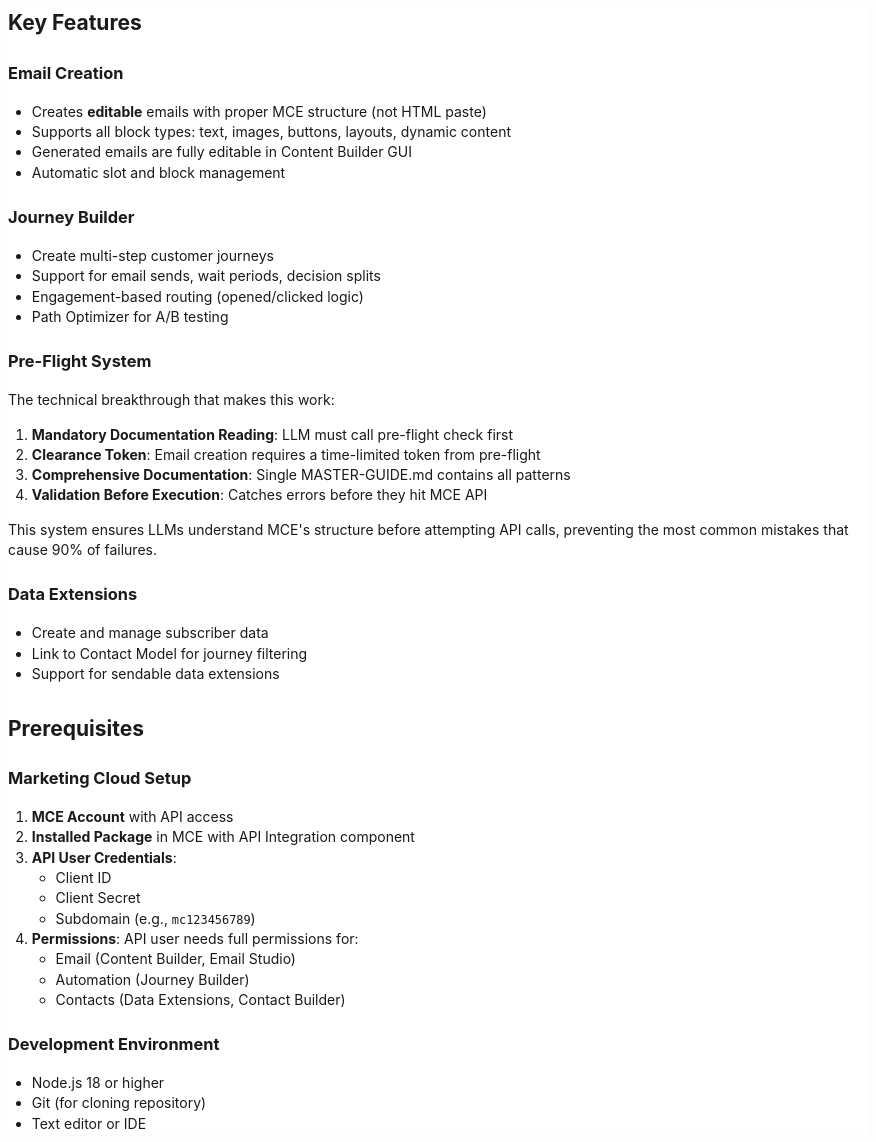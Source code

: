## Key Features

### Email Creation
- Creates **editable** emails with proper MCE structure (not HTML paste)
- Supports all block types: text, images, buttons, layouts, dynamic content
- Generated emails are fully editable in Content Builder GUI
- Automatic slot and block management

### Journey Builder
- Create multi-step customer journeys
- Support for email sends, wait periods, decision splits
- Engagement-based routing (opened/clicked logic)
- Path Optimizer for A/B testing

### Pre-Flight System
The technical breakthrough that makes this work:

1. **Mandatory Documentation Reading**: LLM must call pre-flight check first
2. **Clearance Token**: Email creation requires a time-limited token from pre-flight
3. **Comprehensive Documentation**: Single MASTER-GUIDE.md contains all patterns
4. **Validation Before Execution**: Catches errors before they hit MCE API

This system ensures LLMs understand MCE's structure before attempting API calls, preventing the most common mistakes that cause 90% of failures.

### Data Extensions
- Create and manage subscriber data
- Link to Contact Model for journey filtering
- Support for sendable data extensions

## Prerequisites

### Marketing Cloud Setup
1. **MCE Account** with API access
2. **Installed Package** in MCE with API Integration component
3. **API User Credentials**:
   - Client ID
   - Client Secret
   - Subdomain (e.g., `mc123456789`)
4. **Permissions**: API user needs full permissions for:
   - Email (Content Builder, Email Studio)
   - Automation (Journey Builder)
   - Contacts (Data Extensions, Contact Builder)

### Development Environment
- Node.js 18 or higher
- Git (for cloning repository)
- Text editor or IDE
